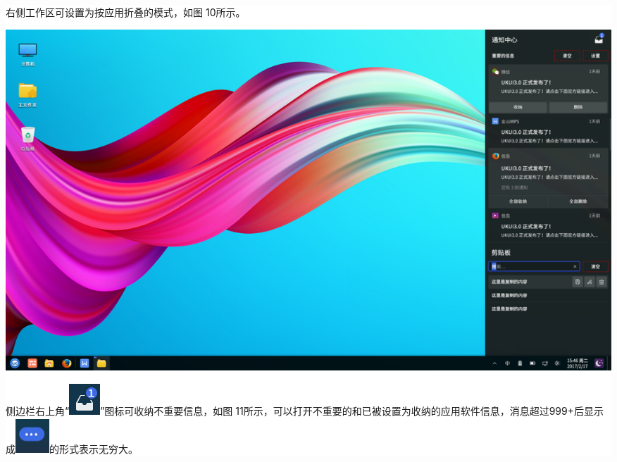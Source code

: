 
右侧工作区可设置为按应用折叠的模式，如图 10所示。

![图 10 按应用折叠通知消息](image/10.png)

侧边栏右上角“![](image/icon13-o.png)”图标可收纳不重要信息，如图 11所示，可以打开不重要的和已被设置为收纳的应用软件信息，消息超过999+后显示成![](image/icon14-o.png)的形式表示无穷大。
